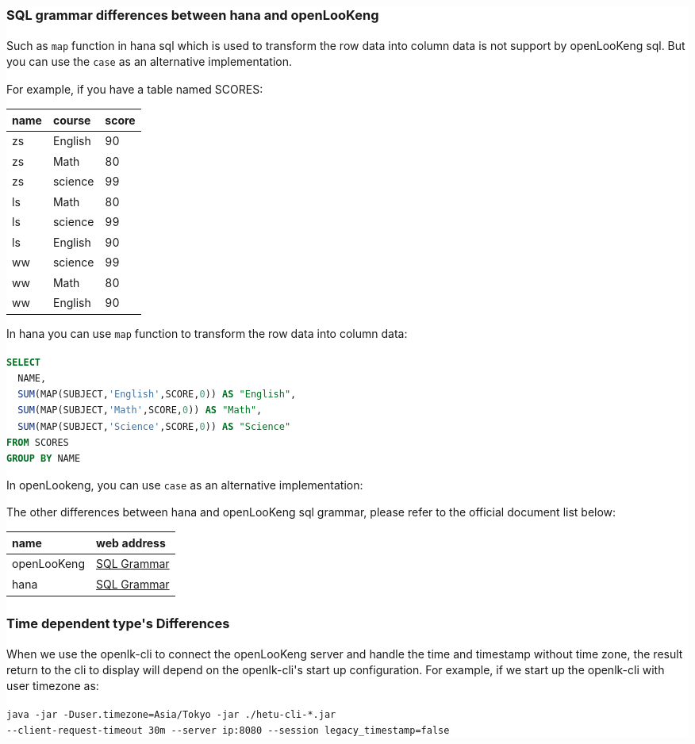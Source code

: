 ### SQL grammar differences between hana and openLooKeng

Such as `map` function in hana sql which is used to transform the row data into column data is not support by openLooKeng sql. But you can use the `case` as an alternative implementation.

For example, if you have a table named SCORES:

| name | course  | score |
| :--- | :------ | :---- |
| zs   | English | 90    |
| zs   | Math    | 80    |
| zs   | science | 99    |
| ls   | Math    | 80    |
| ls   | science | 99    |
| ls   | English | 90    |
| ww   | science | 99    |
| ww   | Math    | 80    |
| ww   | English | 90    |

In hana you can use `map` function to transform the row data into column data:

```sql
SELECT
  NAME,
  SUM(MAP(SUBJECT,'English',SCORE,0)) AS "English",
  SUM(MAP(SUBJECT,'Math',SCORE,0)) AS "Math",
  SUM(MAP(SUBJECT,'Science',SCORE,0)) AS "Science"
FROM SCORES
GROUP BY NAME
```

In openLookeng, you can use `case` as an alternative implementation:

The other differences between hana and openLooKeng sql grammar, please refer to the official document list below:

| name        | web address                                                                                                    |
| :-----------| :------------------------------------------------------------------------------------------------------------- |
| openLooKeng | [SQL Grammar](../sql/_index.md)                                                                                  |
| hana        | [SQL Grammar](https://help.sap.com/viewer/7c78579ce9b14a669c1f3295b0d8ca16/Cloud/en-US/20ff532c751910148657c32fe3431a9f.html) |

### Time dependent type\'s Differences

When we use the openlk-cli to connect the openLooKeng server and handle the time and timestamp without time zone, the result return to the cli to display will depend on the openlk-cli\'s start up configuration. For example, if we start up the openlk-cli with user timezone as:

    java -jar -Duser.timezone=Asia/Tokyo -jar ./hetu-cli-*.jar
    --client-request-timeout 30m --server ip:8080 --session legacy_timestamp=false
